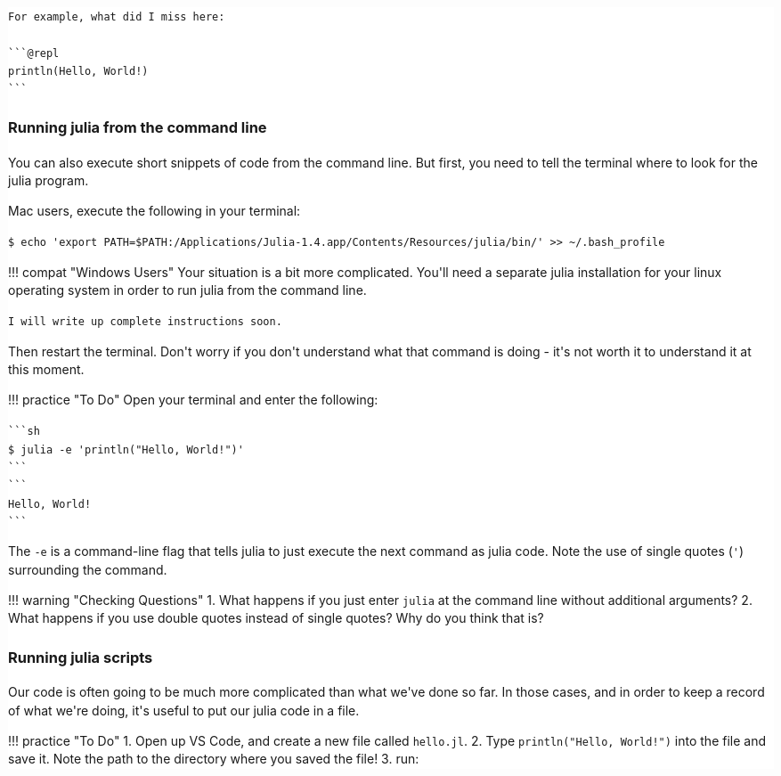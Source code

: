     For example, what did I miss here:

    ```@repl
    println(Hello, World!)
    ```

### Running julia from the command line

You can also execute short snippets of code from the command line.
But first, you need to tell the terminal where to look for the julia program.

Mac users, execute the following in your terminal:

```
$ echo 'export PATH=$PATH:/Applications/Julia-1.4.app/Contents/Resources/julia/bin/' >> ~/.bash_profile
```

!!! compat "Windows Users"
    Your situation is a bit more complicated.
    You'll need a separate julia installation
    for your linux operating system in order to run julia
    from the command line.

    I will write up complete instructions soon.

Then restart the terminal.
Don't worry if you don't understand what that command is doing -
it's not worth it to understand it at this moment. 

!!! practice "To Do"
    Open your terminal and enter the following:

    ```sh
    $ julia -e 'println("Hello, World!")'
    ```
    ```
    Hello, World!
    ```

The `-e` is a command-line flag that tells julia to just execute the next command as julia code.
Note the use of single quotes (`'`) surrounding the command.

!!! warning "Checking Questions"
    1. What happens if you just enter `julia` at the command line without additional arguments?
    2. What happens if you use double quotes instead of single quotes? 
       Why do you think that is?

### Running julia scripts

Our code is often going to be much more complicated than what we've done so far.
In those cases, and in order to keep a record of what we're doing,
it's useful to put our julia code in a file.

!!! practice "To Do"
    1. Open up VS Code, and create a new file called `hello.jl`.
    2. Type `println("Hello, World!")` into the file and save it.
       Note the path to the directory where you saved the file!
    3. run:
